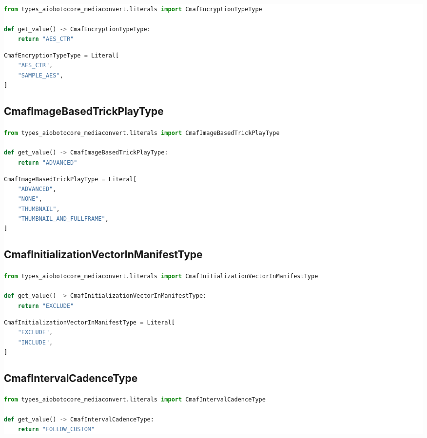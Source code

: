 ```python title="Usage Example"
from types_aiobotocore_mediaconvert.literals import CmafEncryptionTypeType

def get_value() -> CmafEncryptionTypeType:
    return "AES_CTR"
```

```python title="Definition"
CmafEncryptionTypeType = Literal[
    "AES_CTR",
    "SAMPLE_AES",
]
```
## CmafImageBasedTrickPlayType

```python title="Usage Example"
from types_aiobotocore_mediaconvert.literals import CmafImageBasedTrickPlayType

def get_value() -> CmafImageBasedTrickPlayType:
    return "ADVANCED"
```

```python title="Definition"
CmafImageBasedTrickPlayType = Literal[
    "ADVANCED",
    "NONE",
    "THUMBNAIL",
    "THUMBNAIL_AND_FULLFRAME",
]
```
## CmafInitializationVectorInManifestType

```python title="Usage Example"
from types_aiobotocore_mediaconvert.literals import CmafInitializationVectorInManifestType

def get_value() -> CmafInitializationVectorInManifestType:
    return "EXCLUDE"
```

```python title="Definition"
CmafInitializationVectorInManifestType = Literal[
    "EXCLUDE",
    "INCLUDE",
]
```
## CmafIntervalCadenceType

```python title="Usage Example"
from types_aiobotocore_mediaconvert.literals import CmafIntervalCadenceType

def get_value() -> CmafIntervalCadenceType:
    return "FOLLOW_CUSTOM"
```
